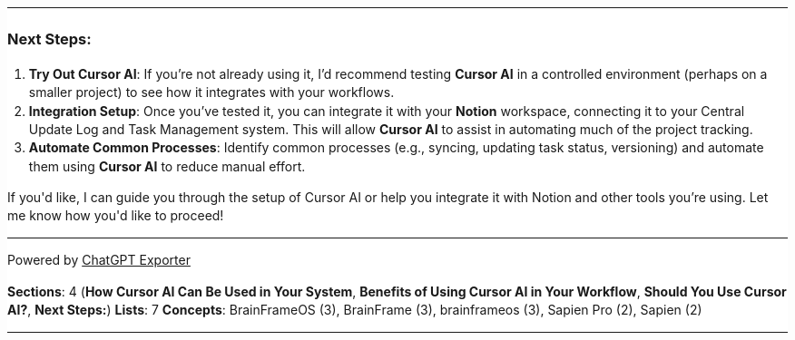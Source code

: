 * * *

### **Next Steps:**

1.  **Try Out Cursor AI**: If you’re not already using it, I’d recommend testing **Cursor AI** in a controlled environment (perhaps on a smaller project) to see how it integrates with your workflows.
2.  **Integration Setup**: Once you’ve tested it, you can integrate it with your **Notion** workspace, connecting it to your Central Update Log and Task Management system. This will allow **Cursor AI** to assist in automating much of the project tracking.
3.  **Automate Common Processes**: Identify common processes (e.g., syncing, updating task status, versioning) and automate them using **Cursor AI** to reduce manual effort.

If you'd like, I can guide you through the setup of Cursor AI or help you integrate it with Notion and other tools you’re using. Let me know how you'd like to proceed!



---
Powered by [ChatGPT Exporter](https://www.chatgptexporter.com)

**Sections**: 4 (**How Cursor AI Can Be Used in Your System**, **Benefits of Using Cursor AI in Your Workflow**, **Should You Use Cursor AI?**, **Next Steps:**)
**Lists**: 7
**Concepts**: BrainFrameOS (3), BrainFrame (3), brainframeos (3), Sapien Pro (2), Sapien (2)

---


